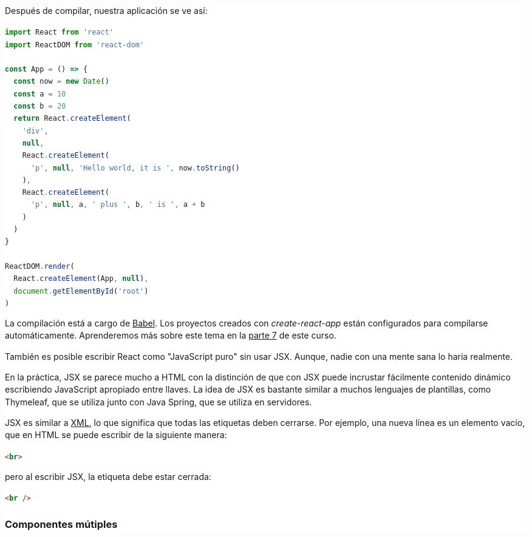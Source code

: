 Después de compilar, nuestra aplicación se ve así: 

```js
import React from 'react'
import ReactDOM from 'react-dom'

const App = () => {
  const now = new Date()
  const a = 10
  const b = 20
  return React.createElement(
    'div',
    null,
    React.createElement(
      'p', null, 'Hello world, it is ', now.toString()
    ),
    React.createElement(
      'p', null, a, ' plus ', b, ' is ', a + b
    )
  )
}

ReactDOM.render(
  React.createElement(App, null),
  document.getElementById('root')
)
```

La compilación está a cargo de [Babel](https://babeljs.io/repl/). Los proyectos creados con *create-react-app* están configurados para compilarse automáticamente. Aprenderemos más sobre este tema en la [parte 7](/es/part7) de este curso.

También es posible escribir React como "JavaScript puro" sin usar JSX. Aunque, nadie con una mente sana lo haría realmente.

En la práctica, JSX se parece mucho a HTML con la distinción de que con JSX puede incrustar fácilmente contenido dinámico escribiendo JavaScript apropiado entre llaves. La idea de JSX es bastante similar a muchos lenguajes de plantillas, como Thymeleaf, que se utiliza junto con Java Spring, que se utiliza en servidores.

JSX es similar a [XML](https://developer.mozilla.org/en-US/docs/Web/XML/XML_introduction), lo que significa que todas las etiquetas deben cerrarse. Por ejemplo, una nueva línea es un elemento vacío, que en HTML se puede escribir de la siguiente manera: 

```html
<br>
```

pero al escribir JSX, la etiqueta debe estar cerrada: 

```html
<br />
```

### Componentes mútiples
